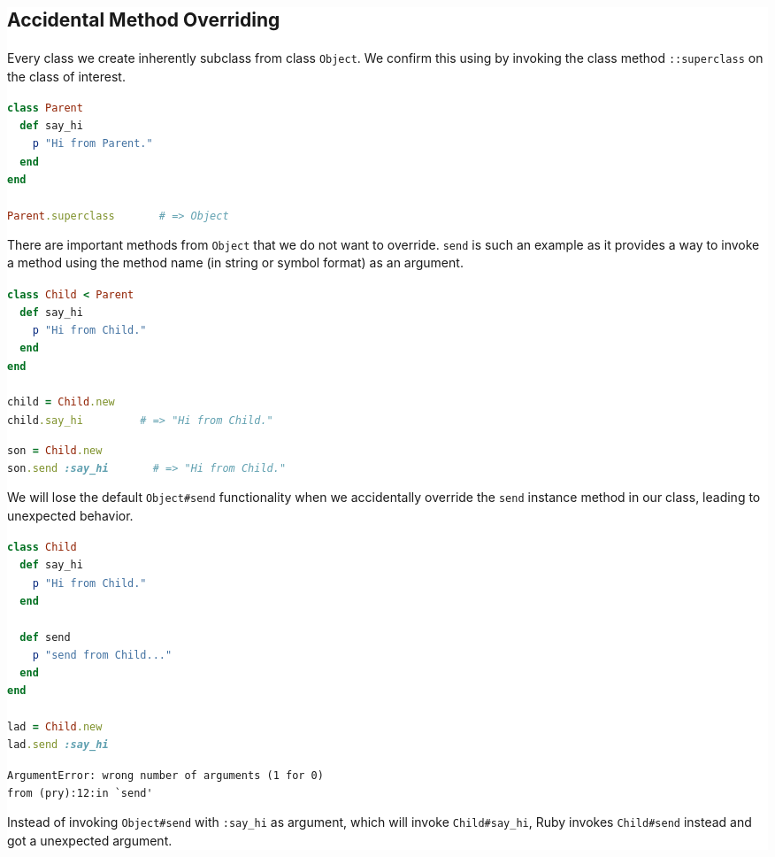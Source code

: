 ## Accidental Method Overriding
Every class we create inherently subclass from class `Object`. We confirm this using by invoking the class method `::superclass` on the class of interest.
```ruby
class Parent
  def say_hi
    p "Hi from Parent."
  end
end

Parent.superclass       # => Object
```

There are important methods from `Object` that we do not want to override. `send` is such an example as it provides a way to invoke a method using the method name (in string or symbol format) as an argument.
```ruby
class Child < Parent
  def say_hi
    p "Hi from Child."
  end
end

child = Child.new
child.say_hi         # => "Hi from Child."
```

```ruby
son = Child.new
son.send :say_hi       # => "Hi from Child."
```

We will lose the default `Object#send` functionality when we accidentally override the `send` instance method in our class, leading to unexpected behavior.
```ruby
class Child
  def say_hi
    p "Hi from Child."
  end

  def send
    p "send from Child..."
  end
end

lad = Child.new
lad.send :say_hi
```

```irb
ArgumentError: wrong number of arguments (1 for 0)
from (pry):12:in `send'
```
Instead of invoking `Object#send` with `:say_hi` as argument, which will invoke `Child#say_hi`, Ruby invokes `Child#send` instead and got a unexpected argument.
